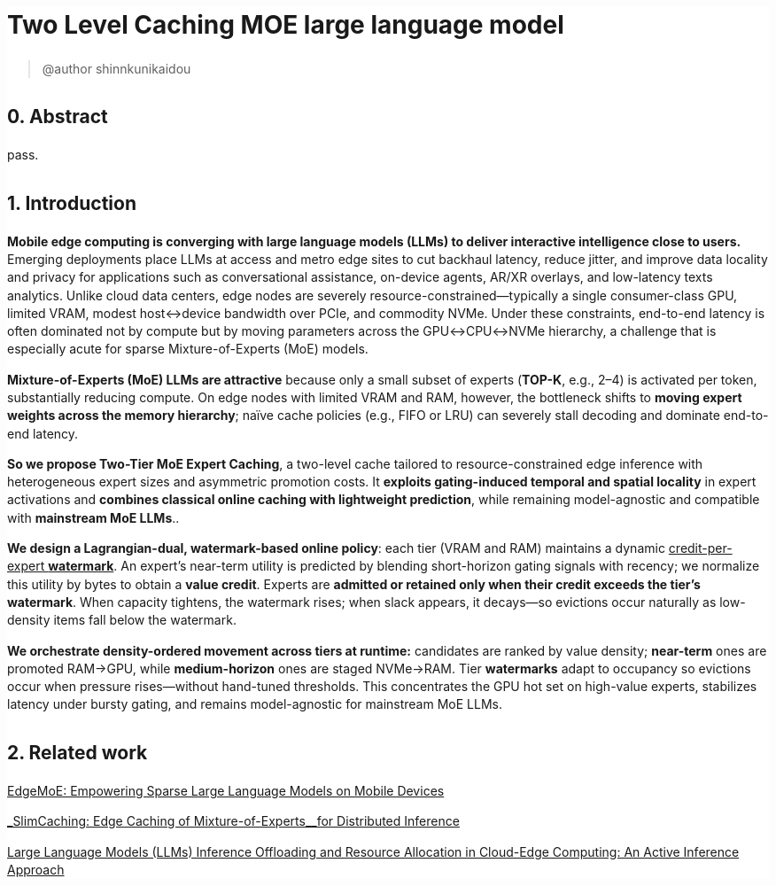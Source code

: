 # Two Level Caching MOE large language model

> @author shinnkunikaidou

## 0. Abstract

pass.

## 1. Introduction

**Mobile edge computing is converging with large language models (LLMs) to deliver interactive intelligence close to users.** Emerging deployments place LLMs at access and metro edge sites to cut backhaul latency, reduce jitter, and improve data locality and privacy for applications such as conversational assistance, on-device agents, AR/XR overlays, and low-latency texts analytics. Unlike cloud data centers, edge nodes are severely resource-constrained—typically a single consumer-class GPU, limited VRAM, modest host↔device bandwidth over PCIe, and commodity NVMe. Under these constraints, end-to-end latency is often dominated not by compute but by moving parameters across the GPU↔CPU↔NVMe hierarchy, a challenge that is especially acute for sparse Mixture-of-Experts (MoE) models.

**Mixture-of-Experts (MoE) LLMs are attractive** because only a small subset of experts (**TOP-K**, e.g., 2–4) is activated per token, substantially reducing compute. On edge nodes with limited VRAM and RAM, however, the bottleneck shifts to **moving expert weights across the memory hierarchy**; naïve cache policies (e.g., FIFO or LRU) can severely stall decoding and dominate end-to-end latency.

**So we propose Two-Tier MoE Expert Caching**, a two-level cache tailored to resource-constrained edge inference with heterogeneous expert sizes and asymmetric promotion costs. It **exploits gating-induced temporal and spatial locality** in expert activations and **combines classical online caching with lightweight prediction**, while remaining model-agnostic and compatible with **mainstream MoE LLMs**..

**We design a Lagrangian-dual, watermark-based online policy**: each tier (VRAM and RAM) maintains a dynamic <u>credit-per-expert <b>watermark</b></u>. An expert’s near-term utility is predicted by blending short-horizon gating signals with recency; we normalize this utility by bytes to obtain a **value credit**. Experts are **admitted or retained only when their credit exceeds the tier’s watermark**. When capacity tightens, the watermark rises; when slack appears, it decays—so evictions occur naturally as low-density items fall below the watermark.

**We orchestrate density-ordered movement across tiers at runtime:** candidates are ranked by value density; **near-term** ones are promoted RAM→GPU, while **medium-horizon** ones are staged NVMe→RAM. Tier **watermarks** adapt to occupancy so evictions occur when pressure rises—without hand-tuned thresholds. This concentrates the GPU hot set on high-value experts, stabilizes latency under bursty gating, and remains model-agnostic for mainstream MoE LLMs.

## 2. Related work

[EdgeMoE: Empowering Sparse Large Language Models on Mobile Devices](https://arxiv.org/abs/2308.14352)

[\_SlimCaching: Edge Caching of Mixture-of-Experts\_\_for Distributed Inference](https://arxiv.org/abs/2507.06567)

[Large Language Models (LLMs) Inference Offloading and Resource Allocation in Cloud-Edge Computing: An Active Inference Approach](https://ieeexplore.ieee.org/document/10591707/)
